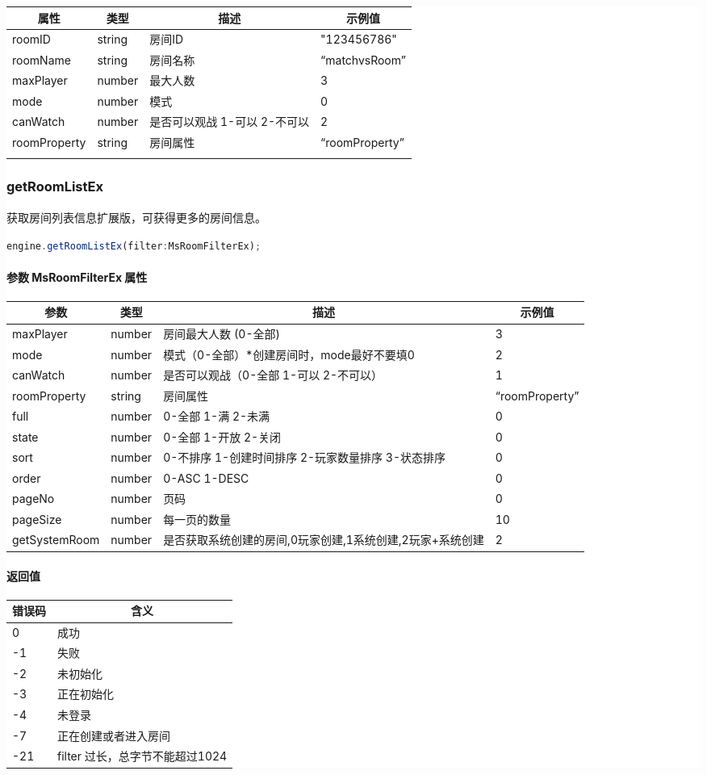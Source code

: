 | 属性         | 类型   | 描述                         | 示例值         |
| ------------ | ------ | ---------------------------- | -------------- |
| roomID       | string | 房间ID                       | "123456786"    |
| roomName     | string | 房间名称                     | “matchvsRoom”  |
| maxPlayer    | number | 最大人数                     | 3              |
| mode         | number | 模式                         | 0              |
| canWatch     | number | 是否可以观战 1-可以 2-不可以 | 2              |
| roomProperty | string | 房间属性                     | “roomProperty” |
|              |        |                              |                |

### getRoomListEx

获取房间列表信息扩展版，可获得更多的房间信息。

```typescript
engine.getRoomListEx(filter:MsRoomFilterEx);
```

#### 参数 MsRoomFilterEx 属性

| 参数          | 类型   | 描述                                                      | 示例值         |
| ------------- | ------ | --------------------------------------------------------- | -------------- |
| maxPlayer     | number | 房间最大人数 (0-全部)                                     | 3              |
| mode          | number | 模式（0-全部）*创建房间时，mode最好不要填0                | 2              |
| canWatch      | number | 是否可以观战（0-全部 1-可以 2-不可以）                    | 1              |
| roomProperty  | string | 房间属性                                                  | “roomProperty” |
| full          | number | 0-全部 1-满 2-未满                                        | 0              |
| state         | number | 0-全部 1-开放 2-关闭                                      | 0              |
| sort          | number | 0-不排序 1-创建时间排序 2-玩家数量排序 3-状态排序         | 0              |
| order         | number | 0-ASC  1-DESC                                             | 0              |
| pageNo        | number | 页码                                                      | 0              |
| pageSize      | number | 每一页的数量                                              | 10             |
| getSystemRoom | number | 是否获取系统创建的房间,0玩家创建,1系统创建,2玩家+系统创建 | 2              |

#### 返回值

| 错误码 | 含义                            |
| ------ | ------------------------------- |
| 0      | 成功                            |
| -1     | 失败                            |
| -2     | 未初始化                        |
| -3     | 正在初始化                      |
| -4     | 未登录                          |
| -7     | 正在创建或者进入房间            |
| -21    | filter 过长，总字节不能超过1024 |
